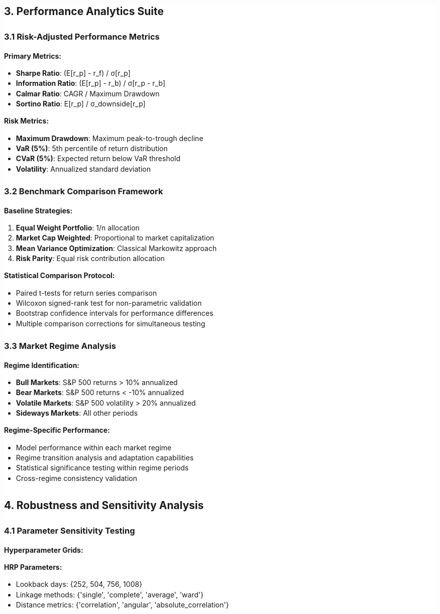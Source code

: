 ## 3. Performance Analytics Suite

### 3.1 Risk-Adjusted Performance Metrics

**Primary Metrics:**
- **Sharpe Ratio**: (E[r_p] - r_f) / σ[r_p]
- **Information Ratio**: (E[r_p] - r_b) / σ[r_p - r_b]
- **Calmar Ratio**: CAGR / Maximum Drawdown
- **Sortino Ratio**: E[r_p] / σ_downside[r_p]

**Risk Metrics:**
- **Maximum Drawdown**: Maximum peak-to-trough decline
- **VaR (5%)**: 5th percentile of return distribution
- **CVaR (5%)**: Expected return below VaR threshold
- **Volatility**: Annualized standard deviation

### 3.2 Benchmark Comparison Framework

**Baseline Strategies:**
1. **Equal Weight Portfolio**: 1/n allocation
2. **Market Cap Weighted**: Proportional to market capitalization
3. **Mean Variance Optimization**: Classical Markowitz approach
4. **Risk Parity**: Equal risk contribution allocation

**Statistical Comparison Protocol:**
- Paired t-tests for return series comparison
- Wilcoxon signed-rank test for non-parametric validation
- Bootstrap confidence intervals for performance differences
- Multiple comparison corrections for simultaneous testing

### 3.3 Market Regime Analysis

**Regime Identification:**
- **Bull Markets**: S&P 500 returns > 10% annualized
- **Bear Markets**: S&P 500 returns < -10% annualized  
- **Volatile Markets**: S&P 500 volatility > 20% annualized
- **Sideways Markets**: All other periods

**Regime-Specific Performance:**
- Model performance within each market regime
- Regime transition analysis and adaptation capabilities
- Statistical significance testing within regime periods
- Cross-regime consistency validation

## 4. Robustness and Sensitivity Analysis

### 4.1 Parameter Sensitivity Testing

**Hyperparameter Grids:**

**HRP Parameters:**
- Lookback days: {252, 504, 756, 1008}
- Linkage methods: {'single', 'complete', 'average', 'ward'}
- Distance metrics: {'correlation', 'angular', 'absolute_correlation'}
